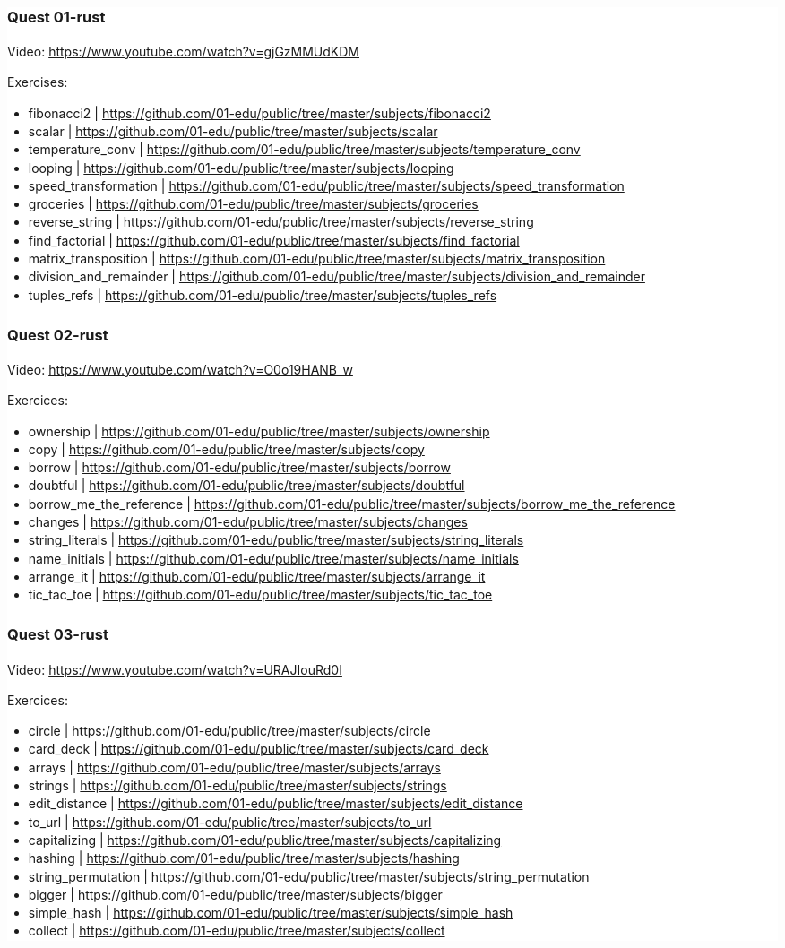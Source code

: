 ### Quest 01-rust

Video: https://www.youtube.com/watch?v=gjGzMMUdKDM

Exercises:

- fibonacci2 | https://github.com/01-edu/public/tree/master/subjects/fibonacci2
- scalar | https://github.com/01-edu/public/tree/master/subjects/scalar
- temperature_conv | https://github.com/01-edu/public/tree/master/subjects/temperature_conv
- looping | https://github.com/01-edu/public/tree/master/subjects/looping
- speed_transformation | https://github.com/01-edu/public/tree/master/subjects/speed_transformation
- groceries | https://github.com/01-edu/public/tree/master/subjects/groceries
- reverse_string | https://github.com/01-edu/public/tree/master/subjects/reverse_string
- find_factorial | https://github.com/01-edu/public/tree/master/subjects/find_factorial
- matrix_transposition | https://github.com/01-edu/public/tree/master/subjects/matrix_transposition
- division_and_remainder | https://github.com/01-edu/public/tree/master/subjects/division_and_remainder
- tuples_refs | https://github.com/01-edu/public/tree/master/subjects/tuples_refs

### Quest 02-rust

Video: https://www.youtube.com/watch?v=O0o19HANB_w

Exercices:

- ownership | https://github.com/01-edu/public/tree/master/subjects/ownership
- copy | https://github.com/01-edu/public/tree/master/subjects/copy
- borrow | https://github.com/01-edu/public/tree/master/subjects/borrow
- doubtful | https://github.com/01-edu/public/tree/master/subjects/doubtful
- borrow_me_the_reference | https://github.com/01-edu/public/tree/master/subjects/borrow_me_the_reference
- changes | https://github.com/01-edu/public/tree/master/subjects/changes
- string_literals | https://github.com/01-edu/public/tree/master/subjects/string_literals
- name_initials | https://github.com/01-edu/public/tree/master/subjects/name_initials
- arrange_it | https://github.com/01-edu/public/tree/master/subjects/arrange_it
- tic_tac_toe | https://github.com/01-edu/public/tree/master/subjects/tic_tac_toe

### Quest 03-rust

Video: https://www.youtube.com/watch?v=URAJIouRd0I

Exercices:

- circle | https://github.com/01-edu/public/tree/master/subjects/circle
- card_deck | https://github.com/01-edu/public/tree/master/subjects/card_deck
- arrays | https://github.com/01-edu/public/tree/master/subjects/arrays
- strings | https://github.com/01-edu/public/tree/master/subjects/strings
- edit_distance | https://github.com/01-edu/public/tree/master/subjects/edit_distance
- to_url | https://github.com/01-edu/public/tree/master/subjects/to_url
- capitalizing | https://github.com/01-edu/public/tree/master/subjects/capitalizing
- hashing | https://github.com/01-edu/public/tree/master/subjects/hashing
- string_permutation | https://github.com/01-edu/public/tree/master/subjects/string_permutation
- bigger | https://github.com/01-edu/public/tree/master/subjects/bigger
- simple_hash | https://github.com/01-edu/public/tree/master/subjects/simple_hash
- collect | https://github.com/01-edu/public/tree/master/subjects/collect
